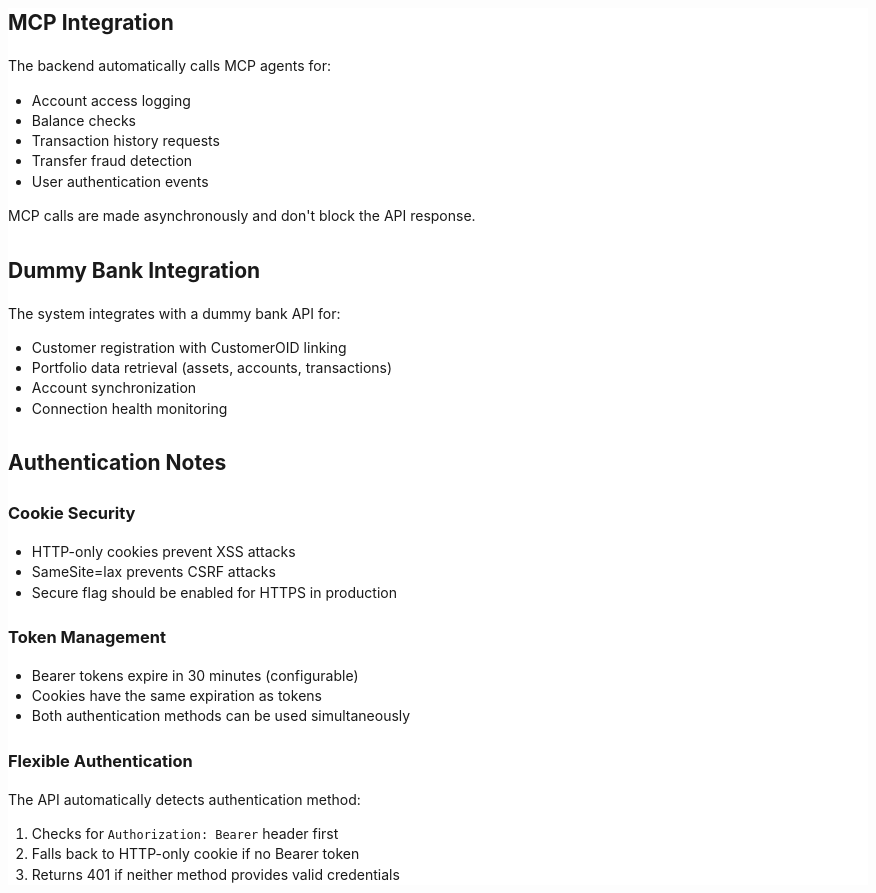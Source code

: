 ## MCP Integration

The backend automatically calls MCP agents for:
- Account access logging
- Balance checks
- Transaction history requests
- Transfer fraud detection
- User authentication events

MCP calls are made asynchronously and don't block the API response.

## Dummy Bank Integration

The system integrates with a dummy bank API for:
- Customer registration with CustomerOID linking
- Portfolio data retrieval (assets, accounts, transactions)
- Account synchronization
- Connection health monitoring

## Authentication Notes

### Cookie Security
- HTTP-only cookies prevent XSS attacks
- SameSite=lax prevents CSRF attacks
- Secure flag should be enabled for HTTPS in production

### Token Management
- Bearer tokens expire in 30 minutes (configurable)
- Cookies have the same expiration as tokens
- Both authentication methods can be used simultaneously

### Flexible Authentication
The API automatically detects authentication method:
1. Checks for `Authorization: Bearer` header first
2. Falls back to HTTP-only cookie if no Bearer token
3. Returns 401 if neither method provides valid credentials
